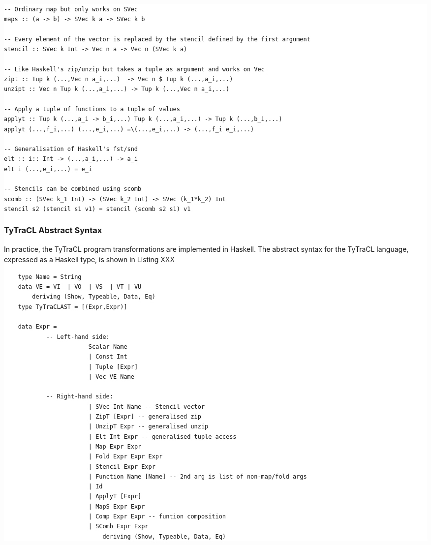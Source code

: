     -- Ordinary map but only works on SVec
    maps :: (a -> b) -> SVec k a -> SVec k b

    -- Every element of the vector is replaced by the stencil defined by the first argument
    stencil :: SVec k Int -> Vec n a -> Vec n (SVec k a)

    -- Like Haskell's zip/unzip but takes a tuple as argument and works on Vec
    zipt :: Tup k (...,Vec n a_i,...)  -> Vec n $ Tup k (...,a_i,...)
    unzipt :: Vec n Tup k (...,a_i,...) -> Tup k (...,Vec n a_i,...)

    -- Apply a tuple of functions to a tuple of values
    applyt :: Tup k (...,a_i -> b_i,...) Tup k (...,a_i,...) -> Tup k (...,b_i,...)
    applyt (...,f_i,...) (...,e_i,...) =\(...,e_i,...) -> (...,f_i e_i,...)

    -- Generalisation of Haskell's fst/snd
    elt :: i:: Int -> (...,a_i,...) -> a_i
    elt i (...,e_i,...) = e_i

    -- Stencils can be combined using scomb
    scomb :: (SVec k_1 Int) -> (SVec k_2 Int) -> SVec (k_1*k_2) Int
    stencil s2 (stencil s1 v1) = stencil (scomb s2 s1) v1

### TyTraCL Abstract Syntax

In practice, the TyTraCL program transformations are implemented in Haskell. The abstract syntax for the TyTraCL language, expressed as a Haskell type, is shown in Listing XXX

        type Name = String
        data VE = VI  | VO  | VS  | VT | VU
            deriving (Show, Typeable, Data, Eq)            
        type TyTraCLAST = [(Expr,Expr)]                      

        data Expr =
                -- Left-hand side:
                            Scalar Name
                            | Const Int 
                            | Tuple [Expr] 
                            | Vec VE Name

                -- Right-hand side:
                            | SVec Int Name -- Stencil vector
                            | ZipT [Expr] -- generalised zip
                            | UnzipT Expr -- generalised unzip
                            | Elt Int Expr -- generalised tuple access
                            | Map Expr Expr
                            | Fold Expr Expr Expr
                            | Stencil Expr Expr
                            | Function Name [Name] -- 2nd arg is list of non-map/fold args
                            | Id
                            | ApplyT [Expr] 
                            | MapS Expr Expr
                            | Comp Expr Expr -- funtion composition
                            | SComb Expr Expr
                                deriving (Show, Typeable, Data, Eq)

